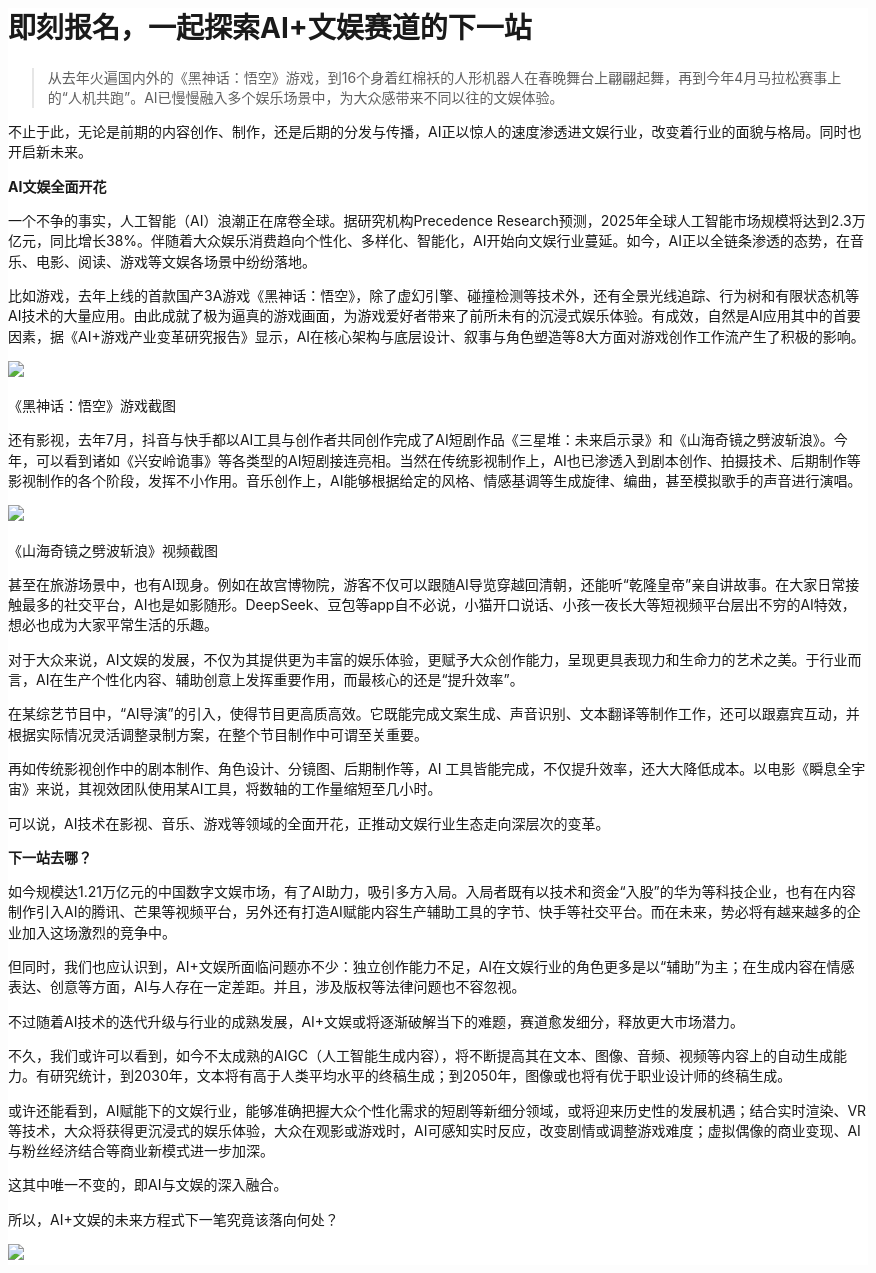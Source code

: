 # 即刻报名，一起探索AI+文娱赛道的下一站

> 从去年火遍国内外的《黑神话：悟空》游戏，到16个身着红棉袄的人形机器人在春晚舞台上翩翩起舞，再到今年4月马拉松赛事上的“人机共跑”。AI已慢慢融入多个娱乐场景中，为大众感带来不同以往的文娱体验。

不止于此，无论是前期的内容创作、制作，还是后期的分发与传播，AI正以惊人的速度渗透进文娱行业，改变着行业的面貌与格局。同时也开启新未来。

**AI文娱全面开花**

一个不争的事实，人工智能（AI）浪潮正在席卷全球。据研究机构Precedence Research预测，2025年全球人工智能市场规模将达到2.3万亿元，同比增长38%。伴随着大众娱乐消费趋向个性化、多样化、智能化，AI开始向文娱行业蔓延。如今，AI正以全链条渗透的态势，在音乐、电影、阅读、游戏等文娱各场景中纷纷落地。

比如游戏，去年上线的首款国产3A游戏《黑神话：悟空》，除了虚幻引擎、碰撞检测等技术外，还有全景光线追踪、行为树和有限状态机等AI技术的大量应用。由此成就了极为逼真的游戏画面，为游戏爱好者带来了前所未有的沉浸式娱乐体验。有成效，自然是AI应用其中的首要因素，据《AI+游戏产业变革研究报告》显示，AI在核心架构与底层设计、叙事与角色塑造等8大方面对游戏创作工作流产生了积极的影响。

![](https://img.36krcdn.com/hsossms/20250721/v2_8c6335b7b09e4e9ca26d32f3fb388329@6208419_oswg796888oswg2275oswg1280_img_jpg?x-oss-process=image/quality,q_90/format,jpg/interlace,1)

《黑神话：悟空》游戏截图

还有影视，去年7月，抖音与快手都以AI工具与创作者共同创作完成了AI短剧作品《三星堆：未来启示录》和《山海奇镜之劈波斩浪》。今年，可以看到诸如《兴安岭诡事》等各类型的AI短剧接连亮相。当然在传统影视制作上，AI也已渗透入到剧本创作、拍摄技术、后期制作等影视制作的各个阶段，发挥不小作用。音乐创作上，AI能够根据给定的风格、情感基调等生成旋律、编曲，甚至模拟歌手的声音进行演唱。

![](https://img.36krcdn.com/hsossms/20250721/v2_a543e4ce94d7488f9fd5c7012887ac88@6208419_oswg888023oswg1280oswg573_img_png?x-oss-process=image/quality,q_90/format,jpg/interlace,1)

《山海奇镜之劈波斩浪》视频截图

甚至在旅游场景中，也有AI现身。例如在故宫博物院，游客不仅可以跟随AI导览穿越回清朝，还能听“乾隆皇帝”亲自讲故事。在大家日常接触最多的社交平台，AI也是如影随形。DeepSeek、豆包等app自不必说，小猫开口说话、小孩一夜长大等短视频平台层出不穷的AI特效，想必也成为大家平常生活的乐趣。

对于大众来说，AI文娱的发展，不仅为其提供更为丰富的娱乐体验，更赋予大众创作能力，呈现更具表现力和生命力的艺术之美。于行业而言，AI在生产个性化内容、辅助创意上发挥重要作用，而最核心的还是“提升效率”。

在某综艺节目中，“AI导演”的引入，使得节目更高质高效。它既能完成文案生成、声音识别、文本翻译等制作工作，还可以跟嘉宾互动，并根据实际情况灵活调整录制方案，在整个节目制作中可谓至关重要。

再如传统影视创作中的剧本制作、角色设计、分镜图、后期制作等，AI 工具皆能完成，不仅提升效率，还大大降低成本。以电影《瞬息全宇宙》来说，其视效团队使用某AI工具，将数轴的工作量缩短至几小时。

可以说，AI技术在影视、音乐、游戏等领域的全面开花，正推动文娱行业生态走向深层次的变革。

**下一站去哪？**

如今规模达1.21万亿元的中国数字文娱市场，有了AI助力，吸引多方入局。入局者既有以技术和资金“入股”的华为等科技企业，也有在内容制作引入AI的腾讯、芒果等视频平台，另外还有打造AI赋能内容生产辅助工具的字节、快手等社交平台。而在未来，势必将有越来越多的企业加入这场激烈的竞争中。

但同时，我们也应认识到，AI+文娱所面临问题亦不少：独立创作能力不足，AI在文娱行业的角色更多是以“辅助”为主；在生成内容在情感表达、创意等方面，AI与人存在一定差距。并且，涉及版权等法律问题也不容忽视。

不过随着AI技术的迭代升级与行业的成熟发展，AI+文娱或将逐渐破解当下的难题，赛道愈发细分，释放更大市场潜力。

不久，我们或许可以看到，如今不太成熟的AIGC（人工智能生成内容），将不断提高其在文本、图像、音频、视频等内容上的自动生成能力。有研究统计，到2030年，文本将有高于人类平均水平的终稿生成；到2050年，图像或也将有优于职业设计师的终稿生成。

或许还能看到，AI赋能下的文娱行业，能够准确把握大众个性化需求的短剧等新细分领域，或将迎来历史性的发展机遇；结合实时渲染、VR等技术，大众将获得更沉浸式的娱乐体验，大众在观影或游戏时，AI可感知实时反应，改变剧情或调整游戏难度；虚拟偶像的商业变现、AI与粉丝经济结合等商业新模式进一步加深。

这其中唯一不变的，即AI与文娱的深入融合。

所以，AI+文娱的未来方程式下一笔究竟该落向何处？

![](https://img.36krcdn.com/hsossms/20250721/v2_40ddb67a73974216888b11e5a086486d@6208419_oswg988981oswg1921oswg1081_img_png?x-oss-process=image/quality,q_90/format,jpg/interlace,1)
